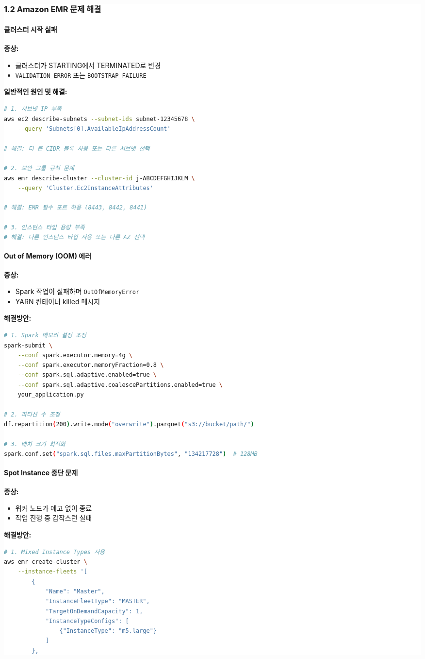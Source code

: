 ### 1.2 Amazon EMR 문제 해결

#### 클러스터 시작 실패
**증상:**
- 클러스터가 STARTING에서 TERMINATED로 변경
- `VALIDATION_ERROR` 또는 `BOOTSTRAP_FAILURE`

**일반적인 원인 및 해결:**
```bash
# 1. 서브넷 IP 부족
aws ec2 describe-subnets --subnet-ids subnet-12345678 \
    --query 'Subnets[0].AvailableIpAddressCount'

# 해결: 더 큰 CIDR 블록 사용 또는 다른 서브넷 선택

# 2. 보안 그룹 규칙 문제
aws emr describe-cluster --cluster-id j-ABCDEFGHIJKLM \
    --query 'Cluster.Ec2InstanceAttributes'

# 해결: EMR 필수 포트 허용 (8443, 8442, 8441)

# 3. 인스턴스 타입 용량 부족
# 해결: 다른 인스턴스 타입 사용 또는 다른 AZ 선택
```

#### Out of Memory (OOM) 에러
**증상:**
- Spark 작업이 실패하며 `OutOfMemoryError`
- YARN 컨테이너 killed 메시지

**해결방안:**
```bash
# 1. Spark 메모리 설정 조정
spark-submit \
    --conf spark.executor.memory=4g \
    --conf spark.executor.memoryFraction=0.8 \
    --conf spark.sql.adaptive.enabled=true \
    --conf spark.sql.adaptive.coalescePartitions.enabled=true \
    your_application.py

# 2. 파티션 수 조정
df.repartition(200).write.mode("overwrite").parquet("s3://bucket/path/")

# 3. 배치 크기 최적화
spark.conf.set("spark.sql.files.maxPartitionBytes", "134217728")  # 128MB
```

#### Spot Instance 중단 문제
**증상:**
- 워커 노드가 예고 없이 종료
- 작업 진행 중 갑작스런 실패

**해결방안:**
```bash
# 1. Mixed Instance Types 사용
aws emr create-cluster \
    --instance-fleets '[
        {
            "Name": "Master",
            "InstanceFleetType": "MASTER",
            "TargetOnDemandCapacity": 1,
            "InstanceTypeConfigs": [
                {"InstanceType": "m5.large"}
            ]
        },
```